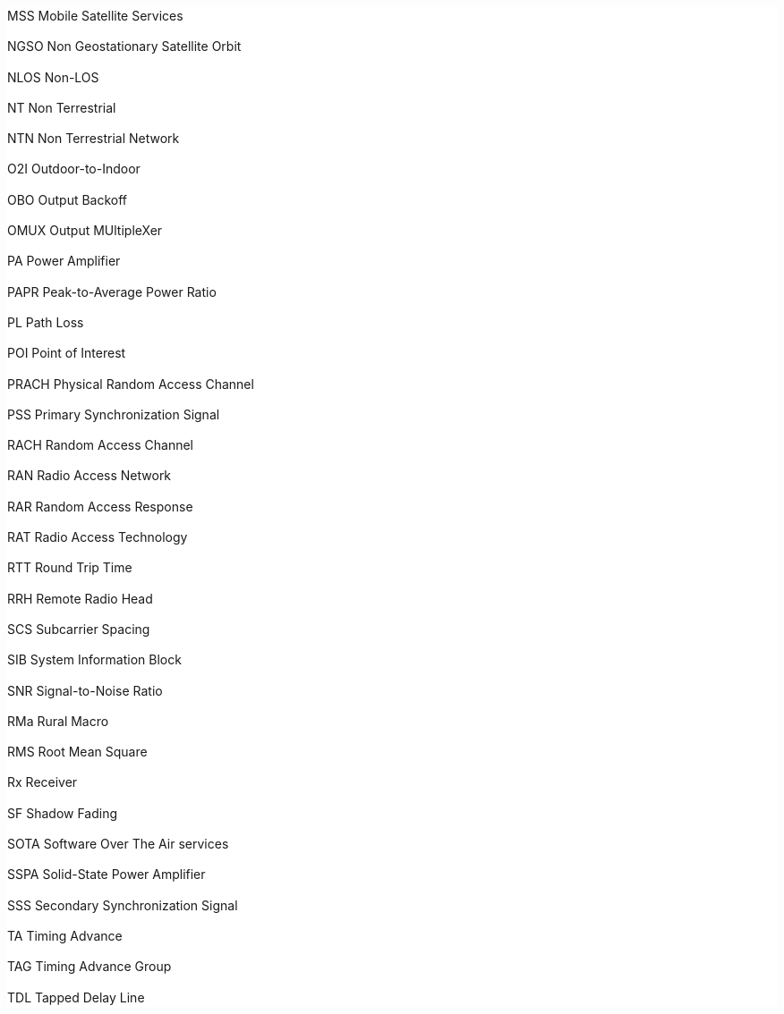 MSS Mobile Satellite Services

NGSO Non Geostationary Satellite Orbit

NLOS Non-LOS

NT Non Terrestrial

NTN Non Terrestrial Network

O2I Outdoor-to-Indoor

OBO Output Backoff

OMUX Output MUltipleXer

PA Power Amplifier

PAPR Peak-to-Average Power Ratio

PL Path Loss

POI Point of Interest

PRACH Physical Random Access Channel

PSS Primary Synchronization Signal

RACH Random Access Channel

RAN Radio Access Network

RAR Random Access Response

RAT Radio Access Technology

RTT Round Trip Time

RRH Remote Radio Head

SCS Subcarrier Spacing

SIB System Information Block

SNR Signal-to-Noise Ratio

RMa Rural Macro

RMS Root Mean Square

Rx Receiver

SF Shadow Fading

SOTA Software Over The Air services

SSPA Solid-State Power Amplifier

SSS Secondary Synchronization Signal

TA Timing Advance

TAG Timing Advance Group

TDL Tapped Delay Line
